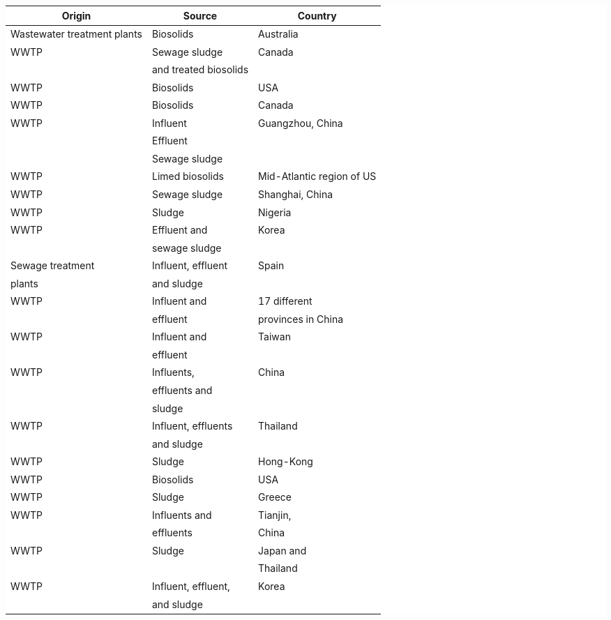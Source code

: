 | Origin                                     | Source                      | Country                          |
|--------------------------------------------|-----------------------------|----------------------------------|
| Wastewater treatment plants                | Biosolids                   | Australia                        |
| WWTP                                       | Sewage sludge               | Canada                           |
|                                            | and treated biosolids      |                                  |
| WWTP                                       | Biosolids                   | USA                              |
| WWTP                                       | Biosolids                   | Canada                           |
| WWTP                                       | Influent                    | Guangzhou, China                 |
|                                            | Effluent                   |                                  |
|                                            | Sewage sludge               |                                  |
| WWTP                                       | Limed biosolids             | Mid-Atlantic region of US       |
| WWTP                                       | Sewage sludge               | Shanghai, China                  |
| WWTP                                       | Sludge                      | Nigeria                          |
| WWTP                                       | Effluent and                | Korea                            |
|                                            | sewage sludge               |                                  |
| Sewage treatment                           | Influent, effluent          | Spain                            |
| plants                                     | and sludge                  |                                  |
| WWTP                                       | Influent and                | 17 different                     |
|                                            | effluent                   | provinces in China               |
| WWTP                                       | Influent and                | Taiwan                           |
|                                            | effluent                   |                                  |
| WWTP                                       | Influents,                  | China                            |
|                                            | effluents and              |                                  |
|                                            | sludge                      |                                  |
| WWTP                                       | Influent, effluents         | Thailand                         |
|                                            | and sludge                  |                                  |
| WWTP                                       | Sludge                      | Hong-Kong                       |
| WWTP                                       | Biosolids                   | USA                              |
| WWTP                                       | Sludge                      | Greece                           |
| WWTP                                       | Influents and               | Tianjin,                         |
|                                            | effluents                   | China                            |
| WWTP                                       | Sludge                      | Japan and                       |
|                                            |                             | Thailand                         |
| WWTP                                       | Influent, effluent,         | Korea                            |
|                                            | and sludge                  |                                  |
